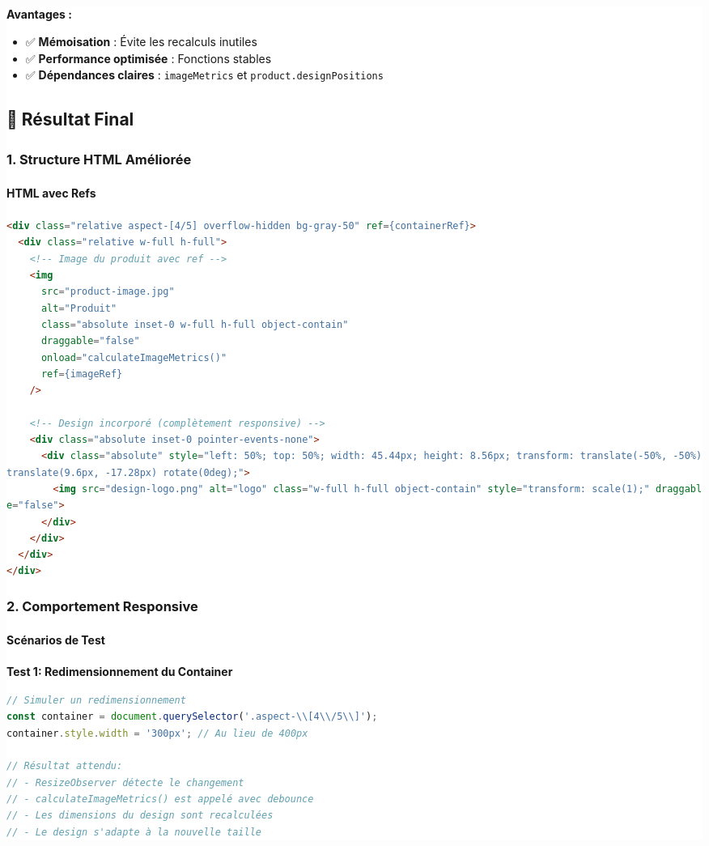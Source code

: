 ```typescript
```

**Avantages :**
- ✅ **Mémoisation** : Évite les recalculs inutiles
- ✅ **Performance optimisée** : Fonctions stables
- ✅ **Dépendances claires** : `imageMetrics` et `product.designPositions`

## 🎯 **Résultat Final**

### **1. Structure HTML Améliorée**

#### **HTML avec Refs**
```html
<div class="relative aspect-[4/5] overflow-hidden bg-gray-50" ref={containerRef}>
  <div class="relative w-full h-full">
    <!-- Image du produit avec ref -->
    <img 
      src="product-image.jpg" 
      alt="Produit" 
      class="absolute inset-0 w-full h-full object-contain" 
      draggable="false" 
      onload="calculateImageMetrics()"
      ref={imageRef}
    />
    
    <!-- Design incorporé (complètement responsive) -->
    <div class="absolute inset-0 pointer-events-none">
      <div class="absolute" style="left: 50%; top: 50%; width: 45.44px; height: 8.56px; transform: translate(-50%, -50%) translate(9.6px, -17.28px) rotate(0deg);">
        <img src="design-logo.png" alt="logo" class="w-full h-full object-contain" style="transform: scale(1);" draggable="false">
      </div>
    </div>
  </div>
</div>
```

### **2. Comportement Responsive**

#### **Scénarios de Test**

**Test 1: Redimensionnement du Container**
```javascript
// Simuler un redimensionnement
const container = document.querySelector('.aspect-\\[4\\/5\\]');
container.style.width = '300px'; // Au lieu de 400px

// Résultat attendu:
// - ResizeObserver détecte le changement
// - calculateImageMetrics() est appelé avec debounce
// - Les dimensions du design sont recalculées
// - Le design s'adapte à la nouvelle taille
```
